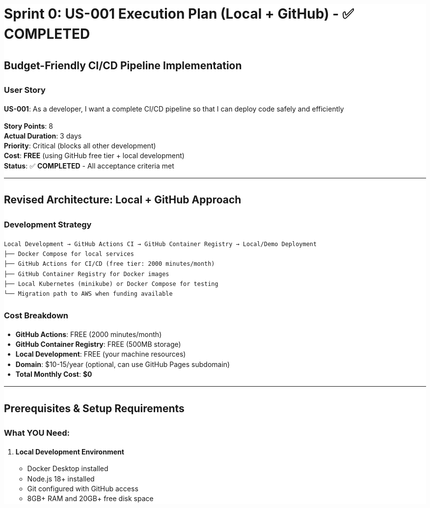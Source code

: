 # Sprint 0: US-001 Execution Plan (Local + GitHub) - ✅ COMPLETED

## Budget-Friendly CI/CD Pipeline Implementation

### User Story

**US-001**: As a developer, I want a complete CI/CD pipeline so that I can
deploy code safely and efficiently

**Story Points**: 8  
**Actual Duration**: 3 days  
**Priority**: Critical (blocks all other development)  
**Cost**: **FREE** (using GitHub free tier + local development)  
**Status**: ✅ **COMPLETED** - All acceptance criteria met

---

## Revised Architecture: Local + GitHub Approach

### Development Strategy

```
Local Development → GitHub Actions CI → GitHub Container Registry → Local/Demo Deployment
├── Docker Compose for local services
├── GitHub Actions for CI/CD (free tier: 2000 minutes/month)
├── GitHub Container Registry for Docker images
├── Local Kubernetes (minikube) or Docker Compose for testing
└── Migration path to AWS when funding available
```

### Cost Breakdown

- **GitHub Actions**: FREE (2000 minutes/month)
- **GitHub Container Registry**: FREE (500MB storage)
- **Local Development**: FREE (your machine resources)
- **Domain**: $10-15/year (optional, can use GitHub Pages subdomain)
- **Total Monthly Cost**: **$0**

---

## Prerequisites & Setup Requirements

### What YOU Need:

1. **Local Development Environment**

   - Docker Desktop installed
   - Node.js 18+ installed
   - Git configured with GitHub access
   - 8GB+ RAM and 20GB+ free disk space
